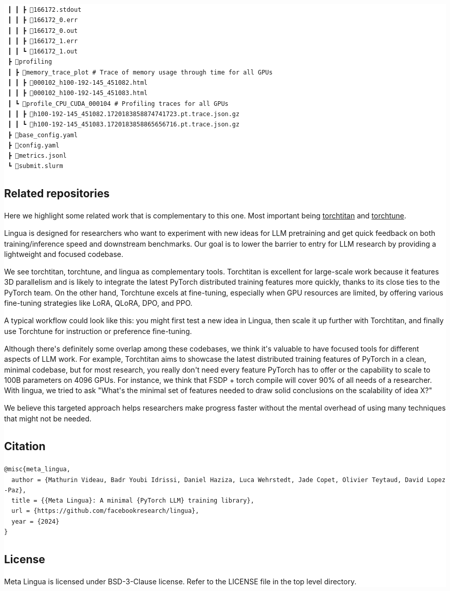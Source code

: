 ```
 ┃ ┃ ┣ 📜166172.stdout
 ┃ ┃ ┣ 📜166172_0.err
 ┃ ┃ ┣ 📜166172_0.out
 ┃ ┃ ┣ 📜166172_1.err
 ┃ ┃ ┗ 📜166172_1.out
 ┣ 📂profiling
 ┃ ┣ 📂memory_trace_plot # Trace of memory usage through time for all GPUs
 ┃ ┃ ┣ 📜000102_h100-192-145_451082.html
 ┃ ┃ ┣ 📜000102_h100-192-145_451083.html
 ┃ ┗ 📂profile_CPU_CUDA_000104 # Profiling traces for all GPUs
 ┃ ┃ ┣ 📜h100-192-145_451082.1720183858874741723.pt.trace.json.gz
 ┃ ┃ ┗ 📜h100-192-145_451083.1720183858865656716.pt.trace.json.gz
 ┣ 📜base_config.yaml
 ┣ 📜config.yaml
 ┣ 📜metrics.jsonl
 ┗ 📜submit.slurm
```

## Related repositories

Here we highlight some related work that is complementary to this one. Most important being [torchtitan](https://github.com/pytorch/torchtitan) and [torchtune](https://github.com/pytorch/torchtune). 

Lingua is designed for researchers who want to experiment with new ideas for LLM pretraining and get quick feedback on both training/inference speed and downstream benchmarks. Our goal is to lower the barrier to entry for LLM research by providing a lightweight and focused codebase.

We see torchtitan, torchtune, and lingua as complementary tools. Torchtitan is excellent for large-scale work because it features 3D parallelism and is likely to integrate the latest PyTorch distributed training features more quickly, thanks to its close ties to the PyTorch team. On the other hand, Torchtune excels at fine-tuning, especially when GPU resources are limited, by offering various fine-tuning strategies like LoRA, QLoRA, DPO, and PPO.

A typical workflow could look like this: you might first test a new idea in Lingua, then scale it up further with Torchtitan, and finally use Torchtune for instruction or preference fine-tuning.

Although there's definitely some overlap among these codebases, we think it's valuable to have focused tools for different aspects of LLM work. For example, Torchtitan aims to showcase the latest distributed training features of PyTorch in a clean, minimal codebase, but for most research, you really don't need every feature PyTorch has to offer or the capability to scale to 100B parameters on 4096 GPUs. For instance, we think that FSDP + torch compile will cover 90% of all needs of a researcher. With lingua, we tried to ask "What's the minimal set of features needed to draw solid conclusions on the scalability of idea X?"

We believe this targeted approach helps researchers make progress faster without the mental overhead of using many techniques that might not be needed.

## Citation

```
@misc{meta_lingua,
  author = {Mathurin Videau, Badr Youbi Idrissi, Daniel Haziza, Luca Wehrstedt, Jade Copet, Olivier Teytaud, David Lopez-Paz},
  title = {{Meta Lingua}: A minimal {PyTorch LLM} training library},
  url = {https://github.com/facebookresearch/lingua},
  year = {2024}
}
```
## License

Meta Lingua is licensed under BSD-3-Clause license. Refer to the LICENSE file in the top level directory.
